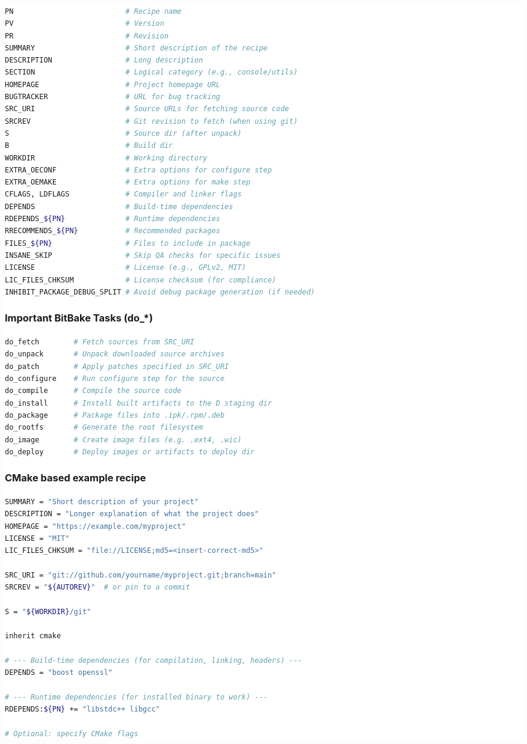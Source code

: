 ```bash
PN                          # Recipe name
PV                          # Version
PR                          # Revision
SUMMARY                     # Short description of the recipe
DESCRIPTION                 # Long description
SECTION                     # Logical category (e.g., console/utils)
HOMEPAGE                    # Project homepage URL
BUGTRACKER                  # URL for bug tracking
SRC_URI                     # Source URLs for fetching source code
SRCREV                      # Git revision to fetch (when using git)
S                           # Source dir (after unpack)
B                           # Build dir
WORKDIR                     # Working directory
EXTRA_OECONF                # Extra options for configure step
EXTRA_OEMAKE                # Extra options for make step
CFLAGS, LDFLAGS             # Compiler and linker flags
DEPENDS                     # Build-time dependencies
RDEPENDS_${PN}              # Runtime dependencies
RRECOMMENDS_${PN}           # Recommended packages
FILES_${PN}                 # Files to include in package
INSANE_SKIP                 # Skip QA checks for specific issues
LICENSE                     # License (e.g., GPLv2, MIT)
LIC_FILES_CHKSUM            # License checksum (for compliance)
INHIBIT_PACKAGE_DEBUG_SPLIT # Avoid debug package generation (if needed)
```

### Important BitBake Tasks (do_*)

```bash
do_fetch        # Fetch sources from SRC_URI
do_unpack       # Unpack downloaded source archives
do_patch        # Apply patches specified in SRC_URI
do_configure    # Run configure step for the source
do_compile      # Compile the source code
do_install      # Install built artifacts to the D staging dir
do_package      # Package files into .ipk/.rpm/.deb
do_rootfs       # Generate the root filesystem
do_image        # Create image files (e.g. .ext4, .wic)
do_deploy       # Deploy images or artifacts to deploy dir
```

### CMake based example recipe

```bash
SUMMARY = "Short description of your project"
DESCRIPTION = "Longer explanation of what the project does"
HOMEPAGE = "https://example.com/myproject"
LICENSE = "MIT"
LIC_FILES_CHKSUM = "file://LICENSE;md5=<insert-correct-md5>"

SRC_URI = "git://github.com/yourname/myproject.git;branch=main"
SRCREV = "${AUTOREV}"  # or pin to a commit

S = "${WORKDIR}/git"

inherit cmake

# --- Build-time dependencies (for compilation, linking, headers) ---
DEPENDS = "boost openssl"

# --- Runtime dependencies (for installed binary to work) ---
RDEPENDS:${PN} += "libstdc++ libgcc"

# Optional: specify CMake flags
```